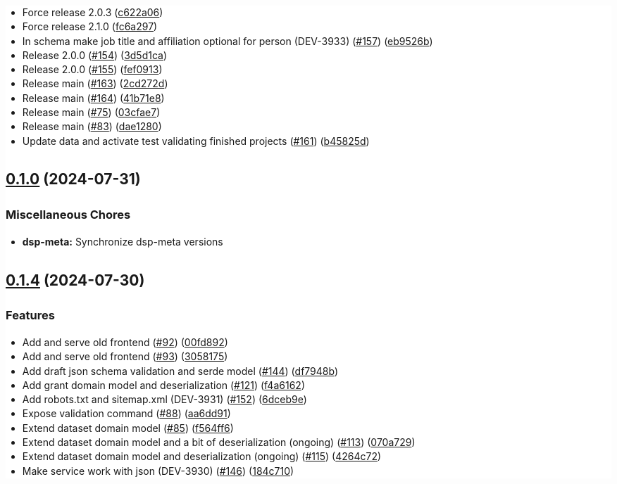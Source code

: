 * Force release 2.0.3 ([c622a06](https://github.com/dasch-swiss/dsp-meta/commit/c622a06c8f4e04d99d8f0b23cf46e7d2c0209805))
* Force release 2.1.0 ([fc6a297](https://github.com/dasch-swiss/dsp-meta/commit/fc6a297805dda80e656ec923a0ccc37348813830))
* In schema make job title and affiliation optional for person (DEV-3933) ([#157](https://github.com/dasch-swiss/dsp-meta/issues/157)) ([eb9526b](https://github.com/dasch-swiss/dsp-meta/commit/eb9526ba8f7c4c118b8f3d70f44e8709f637160e))
* Release 2.0.0 ([#154](https://github.com/dasch-swiss/dsp-meta/issues/154)) ([3d5d1ca](https://github.com/dasch-swiss/dsp-meta/commit/3d5d1ca63d85737ce21b3cd4c6eee0525f9146b0))
* Release 2.0.0 ([#155](https://github.com/dasch-swiss/dsp-meta/issues/155)) ([fef0913](https://github.com/dasch-swiss/dsp-meta/commit/fef0913bfc2fd49c8057d31a4bad4a44ec1c5cc3))
* Release main ([#163](https://github.com/dasch-swiss/dsp-meta/issues/163)) ([2cd272d](https://github.com/dasch-swiss/dsp-meta/commit/2cd272d02ab0c378dc661869f01cccca0a36ffdf))
* Release main ([#164](https://github.com/dasch-swiss/dsp-meta/issues/164)) ([41b71e8](https://github.com/dasch-swiss/dsp-meta/commit/41b71e8d5e5a0a8703de0b154c3e8ae0f698b9d4))
* Release main ([#75](https://github.com/dasch-swiss/dsp-meta/issues/75)) ([03cfae7](https://github.com/dasch-swiss/dsp-meta/commit/03cfae719eb5363677eacc7c9d488c014ea5ff3d))
* Release main ([#83](https://github.com/dasch-swiss/dsp-meta/issues/83)) ([dae1280](https://github.com/dasch-swiss/dsp-meta/commit/dae12802411e6d4ec87d1c5016f788f0300c4e26))
* Update data and activate test validating finished projects ([#161](https://github.com/dasch-swiss/dsp-meta/issues/161)) ([b45825d](https://github.com/dasch-swiss/dsp-meta/commit/b45825dc0fd35c762932a54a1ea0c110e8422374))

## [0.1.0](https://github.com/dasch-swiss/dsp-meta/compare/dsp-meta-v0.1.4...dsp-meta-v0.1.0) (2024-07-31)


### Miscellaneous Chores

* **dsp-meta:** Synchronize dsp-meta versions

## [0.1.4](https://github.com/dasch-swiss/dsp-meta/compare/dsp-meta-v0.1.3...dsp-meta-v0.1.4) (2024-07-30)


### Features

* Add and serve old frontend ([#92](https://github.com/dasch-swiss/dsp-meta/issues/92)) ([00fd892](https://github.com/dasch-swiss/dsp-meta/commit/00fd892d4d1553e29c274d83c6bdc06b0e249253))
* Add and serve old frontend ([#93](https://github.com/dasch-swiss/dsp-meta/issues/93)) ([3058175](https://github.com/dasch-swiss/dsp-meta/commit/30581753c734a26acf262619709280d35fe97d5b))
* Add draft json schema validation and serde model ([#144](https://github.com/dasch-swiss/dsp-meta/issues/144)) ([df7948b](https://github.com/dasch-swiss/dsp-meta/commit/df7948b1fc5a411f064dbaa9657875405a551706))
* Add grant domain model and deserialization ([#121](https://github.com/dasch-swiss/dsp-meta/issues/121)) ([f4a6162](https://github.com/dasch-swiss/dsp-meta/commit/f4a61623b3b640f8a8b1bd85969ea01ab9b3b056))
* Add robots.txt and sitemap.xml (DEV-3931) ([#152](https://github.com/dasch-swiss/dsp-meta/issues/152)) ([6dceb9e](https://github.com/dasch-swiss/dsp-meta/commit/6dceb9e32776f1678bfb10c144b87d1bba25c0ea))
* Expose validation command ([#88](https://github.com/dasch-swiss/dsp-meta/issues/88)) ([aa6dd91](https://github.com/dasch-swiss/dsp-meta/commit/aa6dd91f6b654b5770521735387c93d52fa50f66))
* Extend dataset domain model ([#85](https://github.com/dasch-swiss/dsp-meta/issues/85)) ([f564ff6](https://github.com/dasch-swiss/dsp-meta/commit/f564ff6a5dedd2a4a4e464c568b7acb2eba15033))
* Extend dataset domain model and a bit of deserialization (ongoing) ([#113](https://github.com/dasch-swiss/dsp-meta/issues/113)) ([070a729](https://github.com/dasch-swiss/dsp-meta/commit/070a7290a65a266e8d9c7284b7af3733c64cd490))
* Extend dataset domain model and deserialization (ongoing) ([#115](https://github.com/dasch-swiss/dsp-meta/issues/115)) ([4264c72](https://github.com/dasch-swiss/dsp-meta/commit/4264c721cd80c889175331263b591a94c999b465))
* Make service work with json (DEV-3930) ([#146](https://github.com/dasch-swiss/dsp-meta/issues/146)) ([184c710](https://github.com/dasch-swiss/dsp-meta/commit/184c71031595885389cd045375213b81ac09b00b))
